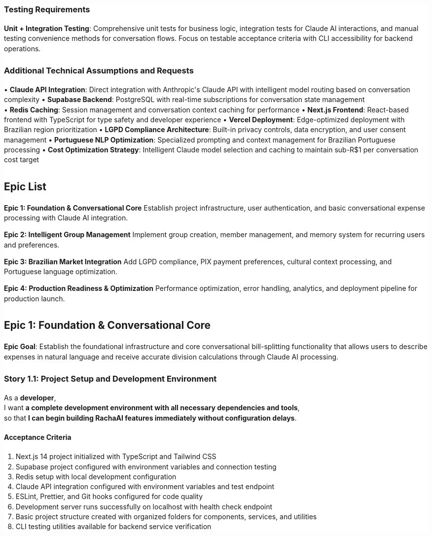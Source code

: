 ### Testing Requirements

**Unit + Integration Testing**: Comprehensive unit tests for business logic, integration tests for Claude AI interactions, and manual testing convenience methods for conversation flows. Focus on testable acceptance criteria with CLI accessibility for backend operations.

### Additional Technical Assumptions and Requests

• **Claude API Integration**: Direct integration with Anthropic's Claude API with intelligent model routing based on conversation complexity
• **Supabase Backend**: PostgreSQL with real-time subscriptions for conversation state management  
• **Redis Caching**: Session management and conversation context caching for performance
• **Next.js Frontend**: React-based frontend with TypeScript for type safety and developer experience
• **Vercel Deployment**: Edge-optimized deployment with Brazilian region prioritization
• **LGPD Compliance Architecture**: Built-in privacy controls, data encryption, and user consent management
• **Portuguese NLP Optimization**: Specialized prompting and context management for Brazilian Portuguese processing
• **Cost Optimization Strategy**: Intelligent Claude model selection and caching to maintain sub-R$1 per conversation cost target

## Epic List

**Epic 1: Foundation & Conversational Core**
Establish project infrastructure, user authentication, and basic conversational expense processing with Claude AI integration.

**Epic 2: Intelligent Group Management** 
Implement group creation, member management, and memory system for recurring users and preferences.

**Epic 3: Brazilian Market Integration**
Add LGPD compliance, PIX payment preferences, cultural context processing, and Portuguese language optimization.

**Epic 4: Production Readiness & Optimization**
Performance optimization, error handling, analytics, and deployment pipeline for production launch.

## Epic 1: Foundation & Conversational Core

**Epic Goal**: Establish the foundational infrastructure and core conversational bill-splitting functionality that allows users to describe expenses in natural language and receive accurate division calculations through Claude AI processing.

### Story 1.1: Project Setup and Development Environment

As a **developer**,  
I want **a complete development environment with all necessary dependencies and tools**,  
so that **I can begin building RachaAI features immediately without configuration delays**.

#### Acceptance Criteria

1. Next.js 14 project initialized with TypeScript and Tailwind CSS
2. Supabase project configured with environment variables and connection testing
3. Redis setup with local development configuration  
4. Claude API integration configured with environment variables and test endpoint
5. ESLint, Prettier, and Git hooks configured for code quality
6. Development server runs successfully on localhost with health check endpoint
7. Basic project structure created with organized folders for components, services, and utilities
8. CLI testing utilities available for backend service verification
